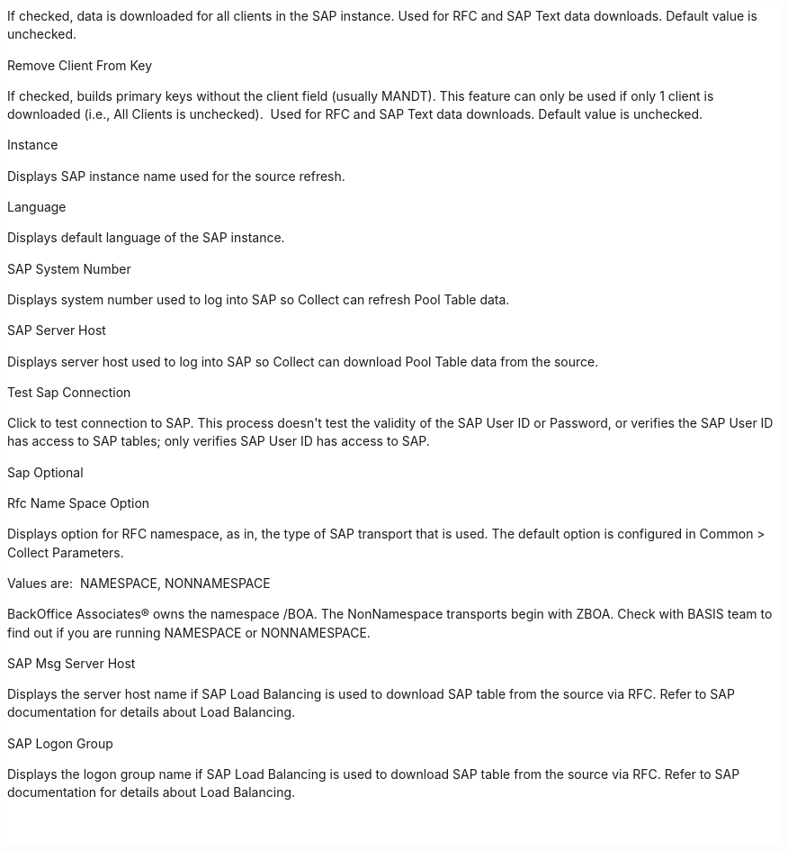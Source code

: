 If checked, data is downloaded for all clients in the SAP instance. Used
for RFC and SAP Text data downloads. Default value is unchecked.

Remove Client From Key

If checked, builds primary keys without the client field (usually
MANDT). This feature can only be used if only 1 client is downloaded
(i.e., All Clients is unchecked).  Used for RFC and SAP Text data
downloads. Default value is unchecked.

Instance

Displays SAP instance name used for the source refresh.

Language

Displays default language of the SAP instance.

SAP System Number

Displays system number used to log into SAP so Collect can refresh Pool
Table data.

SAP Server Host

Displays server host used to log into SAP so Collect can download Pool
Table data from the source.

Test Sap Connection

Click to test connection to SAP. This process doesn't test the validity
of the SAP User ID or Password, or verifies the SAP User ID has access
to SAP tables; only verifies SAP User ID has access to SAP.

Sap Optional

Rfc Name Space Option

Displays option for RFC namespace, as in, the type of SAP transport that
is used. The default option is configured in Common \> Collect
Parameters.

Values are:  NAMESPACE, NONNAMESPACE

BackOffice Associates® owns the namespace /BOA. The NonNamespace
transports begin with ZBOA. Check with BASIS team to find out if you are
running NAMESPACE or NONNAMESPACE.

SAP Msg Server Host

Displays the server host name if SAP Load Balancing is used to download
SAP table from the source via RFC. Refer to SAP documentation for
details about Load Balancing.

SAP Logon Group

Displays the logon group name if SAP Load Balancing is used to download
SAP table from the source via RFC. Refer to SAP documentation for
details about Load Balancing.

###  

